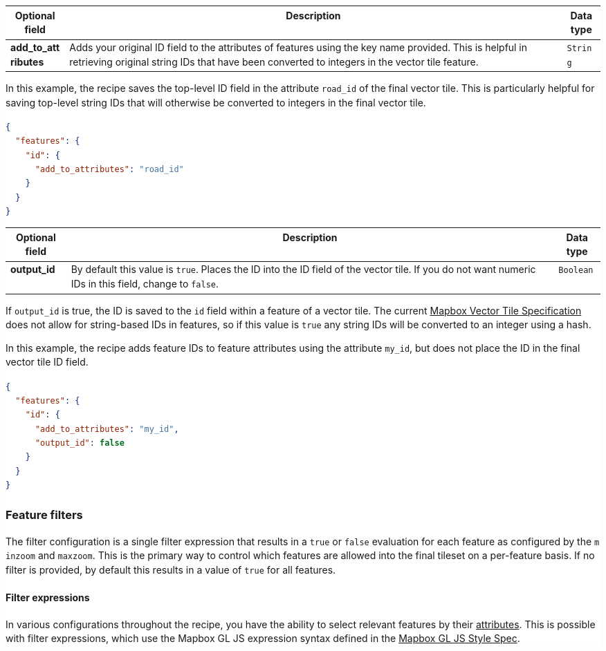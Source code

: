 | Optional field      | Description       | Data type |
| ------------------- | ----------------- | --------- |
| **add_to_attributes** | 	Adds your original ID field to the attributes of features using the key name provided. This is helpful in retrieving original string IDs that have been converted to integers in the vector tile feature. | `String` |

In this example, the recipe saves the top-level ID field in the attribute `road_id` of the final vector tile. This is particularly helpful for saving top-level string IDs that will otherwise be converted to integers in the final vector tile.

```json
{
  "features": {
    "id": {
      "add_to_attributes": "road_id"
    }
  }
}
```

| Optional field      | Description       | Data type |
| ------------------- | ----------------- | --------- |
| **output_id**       | By default this value is `true`. Places the ID into the ID field of the vector tile. If you do not want numeric IDs in this field, change to `false`.| `Boolean` |

If `output_id` is true, the ID is saved to the `id` field within a feature of a vector tile. The current [Mapbox Vector Tile Specification](https://docs.mapbox.com/vector-tiles/specification/) does not allow for string-based IDs in features, so if this value is `true` any string IDs will be converted to an integer using a hash.


In this example, the recipe adds feature IDs to feature attributes using the attribute `my_id`, but does not place the ID in the final vector tile ID field.

```json
{
  "features": {
    "id": {
      "add_to_attributes": "my_id",
      "output_id": false
    }
  }
}
```

### Feature filters

The filter configuration is a single filter expression that results in a `true` or `false` evaluation for each feature as configured by the `minzoom` and `maxzoom`. This is the primary way to control which features are allowed into the final tileset on a per-feature basis. If no filter is provided, by default this results in a value of `true` for all features.

#### Filter expressions

In various configurations throughout the recipe, you have the ability to select relevant features by their [attributes](#feature-attributes). This is possible with filter expressions, which use the Mapbox GL JS expression syntax defined in the [Mapbox GL JS Style Spec](https://docs.mapbox.com/mapbox-gl-js/style-spec/#expression-reference).
